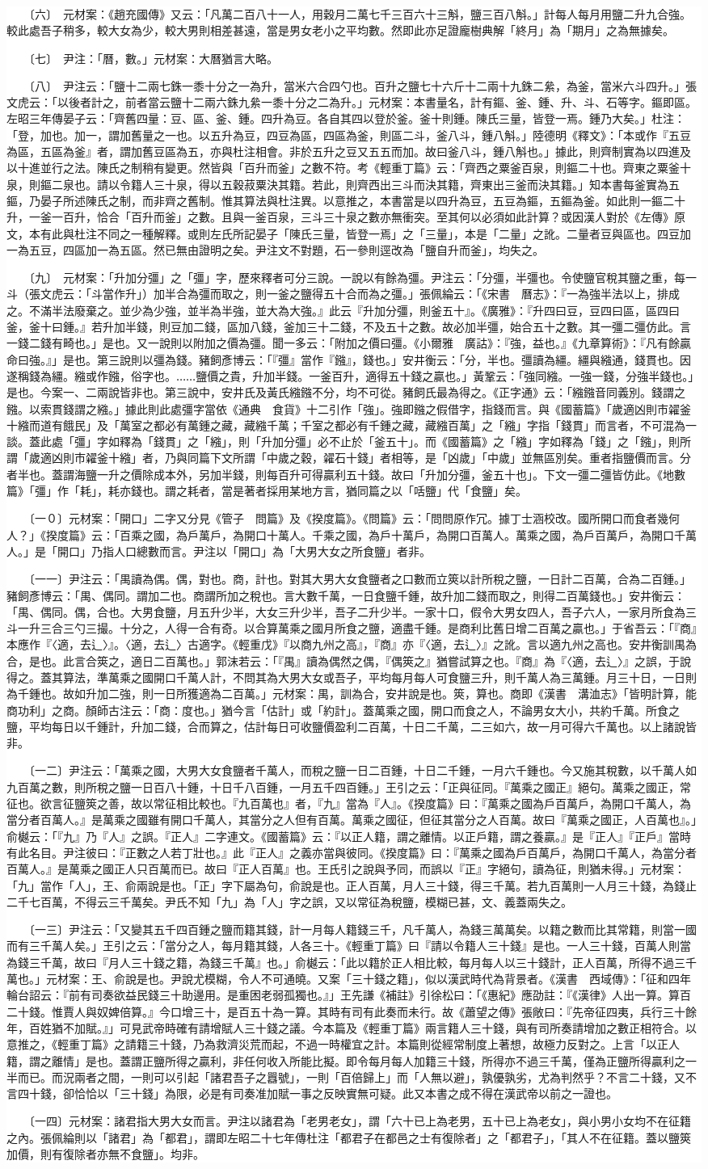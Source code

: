  
　　〔六〕　元材案：《趙充國傳》又云：「凡萬二百八十一人，用穀月二萬七千三百六十三斛，鹽三百八斛。」計每人每月用鹽二升九合強。較此處吾子稍多，較大女為少，較大男則相差甚遠，當是男女老小之平均數。然即此亦足證龐樹典解「終月」為「期月」之為無據矣。

 
　　〔七〕　尹注：「曆，數。」元材案：大曆猶言大略。

 
　　〔八〕　尹注云：「鹽十二兩七銖一黍十分之一為升，當米六合四勺也。百升之鹽七十六斤十二兩十九銖二絫，為釜，當米六斗四升。」張文虎云：「以後者計之，前者當云鹽十二兩六銖九絫一黍十分之二為升。」元材案：本書量名，計有鏂、釜、鍾、升、斗、石等字。鏂即區。左昭三年傳晏子云：「齊舊四量：豆、區、釜、鍾。四升為豆。各自其四以登於釜。釜十則鍾。陳氏三量，皆登一焉。鍾乃大矣。」杜注：「登，加也。加一，謂加舊量之一也。以五升為豆，四豆為區，四區為釜，則區二斗，釜八斗，鍾八斛。」陸德明《釋文》：「本或作『五豆為區，五區為釜』者，謂加舊豆區為五，亦與杜注相會。非於五升之豆又五五而加。故曰釜八斗，鍾八斛也。」據此，則齊制實為以四進及以十進並行之法。陳氏之制稍有變更。然皆與「百升而釜」之數不符。考《輕重丁篇》云：「齊西之粟釜百泉，則鏂二十也。齊東之粟釜十泉，則鏂二泉也。請以令籍人三十泉，得以五穀菽粟決其籍。若此，則齊西出三斗而決其籍，齊東出三釜而決其籍。」知本書每釜實為五鏂，乃晏子所述陳氏之制，而非齊之舊制。惟其算法與杜注異。以意推之，本書當是以四升為豆，五豆為鏂，五鏂為釜。如此則一鏂二十升，一釜一百升，恰合「百升而釜」之數。且與一釜百泉，三斗三十泉之數亦無衝突。至其何以必須如此計算？或因漢人對於《左傳》原文，本有此與杜注不同之一種解釋。或則左氏所記晏子「陳氏三量，皆登一焉」之「三量」，本是「二量」之訛。二量者豆與區也。四豆加一為五豆，四區加一為五區。然已無由證明之矣。尹注文不對題，石一參則逕改為「鹽自升而釜」，均失之。

 
　　〔九〕　元材案：「升加分彊」之「彊」字，歷來釋者可分三說。一說以有餘為彊。尹注云：「分彊，半彊也。令使鹽官稅其鹽之重，每一斗（張文虎云：「斗當作升」）加半合為彊而取之，則一釜之鹽得五十合而為之彊。」張佩綸云：「《宋書　曆志》：『一為強半法以上，排成之。不滿半法廢棄之。並少為少強，並半為半強，並大為大強。』此云『升加分彊，則釜五十』。《廣雅》：『升四曰豆，豆四曰區，區四曰釜，釜十曰鍾。』若升加半錢，則豆加二錢，區加八錢，釜加三十二錢，不及五十之數。故必加半彊，始合五十之數。其一彊二彊仿此。言一錢二錢有畸也。」是也。又一說則以附加之價為彊。聞一多云：「附加之價曰彊。《小爾雅　廣詁》：『強，益也。』《九章算術》：『凡有餘贏命曰強。』」是也。第三說則以彊為錢。豬飼彥博云：「『彊』當作『鏹』，錢也。」安井衡云：「分，半也。彊讀為繮。繮與繈通，錢貫也。因遂稱錢為繮。繈或作鏹，俗字也。……鹽價之貴，升加半錢。一釜百升，適得五十錢之贏也。」黃鞏云：「強同繈。一強一錢，分強半錢也。」是也。今案一、二兩說皆非也。第三說中，安井氏及黃氏繈鏹不分，均不可從。豬飼氏最為得之。《正字通》云：「繈鏹音同義別。錢謂之鏹。以索貫錢謂之繈。」據此則此處彊字當依《通典　食貨》十二引作「強」。強即鏹之假借字，指錢而言。與《國蓄篇》「歲適凶則市糴釜十繈而道有餓民」及「萬室之都必有萬鍾之藏，藏繈千萬；千室之都必有千鍾之藏，藏繈百萬」之「繈」字指「錢貫」而言者，不可混為一談。蓋此處「彊」字如釋為「錢貫」之「繈」，則「升加分彊」必不止於「釜五十」。而《國蓄篇》之「繈」字如釋為「錢」之「鏹」，則所謂「歲適凶則市糴釜十繈」者，乃與同篇下文所謂「中歲之穀，糴石十錢」者相等，是「凶歲」「中歲」並無區別矣。重者指鹽價而言。分者半也。蓋謂海鹽一升之價除成本外，另加半錢，則每百升可得贏利五十錢。故曰「升加分彊，釜五十也」。下文一彊二彊皆仿此。《地數篇》「彊」作「耗」，耗亦錢也。謂之耗者，當是著者採用某地方言，猶同篇之以「咶鹽」代「食鹽」矣。

 
　　〔一０〕元材案：「開口」二字又分見《管子　問篇》及《揆度篇》。《問篇》云：「問問原作冗。據丁士涵校改。國所開口而食者幾何人？」《揆度篇》云：「百乘之國，為戶萬戶，為開口十萬人。千乘之國，為戶十萬戶，為開口百萬人。萬乘之國，為戶百萬戶，為開口千萬人。」是「開口」乃指人口總數而言。尹注以「開口」為「大男大女之所食鹽」者非。

 
　　〔一一〕尹注云：「禺讀為偶。偶，對也。商，計也。對其大男大女食鹽者之口數而立筴以計所稅之鹽，一日計二百萬，合為二百鍾。」豬飼彥博云：「禺、偶同。謂加二也。商謂所加之稅也。言大數千萬，一日食鹽千鍾，故升加二錢而取之，則得二百萬錢也。」安井衡云：「禺、偶同。偶，合也。大男食鹽，月五升少半，大女三升少半，吾子二升少半。一家十口，假令大男女四人，吾子六人，一家月所食為三斗一升三合三勺三撮。十分之，人得一合有奇。以合算萬乘之國月所食之鹽，適盡千鍾。是商利比舊日增二百萬之贏也。」于省吾云：「『商』本應作『〈適，去辶〉』。〈適，去辶〉古適字。《輕重戊》『以商九州之高』，『商』亦『〈適，去辶〉』之訛。言以適九州之高也。安井衡訓禺為合，是也。此言合筴之，適日二百萬也。」郭沫若云：「『禺』讀為偶然之偶，『偶筴之』猶嘗試算之也。『商』為『〈適，去辶〉』之誤，于說得之。蓋其算法，準萬乘之國開口千萬人計，不問其為大男大女或吾子，平均每月每人可食鹽三升，則千萬人為三萬鍾。月三十日，一日則為千鍾也。故如升加二強，則一日所獲適為二百萬。」元材案：禺，訓為合，安井說是也。筴，算也。商即《漢書　溝洫志》「皆明計算，能商功利」之商。顏師古注云：「商：度也。」猶今言「估計」或「約計」。蓋萬乘之國，開口而食之人，不論男女大小，共約千萬。所食之鹽，平均每日以千鍾計，升加二錢，合而算之，估計每日可收鹽價盈利二百萬，十日二千萬，二三如六，故一月可得六千萬也。以上諸說皆非。

 
　　〔一二〕尹注云：「萬乘之國，大男大女食鹽者千萬人，而稅之鹽一日二百鍾，十日二千鍾，一月六千鍾也。今又施其稅數，以千萬人如九百萬之數，則所稅之鹽一日百八十鍾，十日千八百鍾，一月五千四百鍾。」王引之云：「正與征同。『萬乘之國正』絕句。萬乘之國正，常征也。欲言征鹽筴之善，故以常征相比較也。『九百萬也』者，『九』當為『人』。《揆度篇》曰：『萬乘之國為戶百萬戶，為開口千萬人，為當分者百萬人。』是萬乘之國雖有開口千萬人，其當分之人但有百萬。萬乘之國征，但征其當分之人百萬。故曰『萬乘之國正，人百萬也』。」俞樾云：「『九』乃『人』之誤。『正人』二字連文。《國蓄篇》云：『以正人籍，謂之離情。以正戶籍，謂之養贏。』是『正人』『正戶』當時有此名目。尹注彼曰：『正數之人若丁壯也。』此『正人』之義亦當與彼同。《揆度篇》曰：『萬乘之國為戶百萬戶，為開口千萬人，為當分者百萬人。』是萬乘之國正人只百萬而已。故曰『正人百萬』也。王氏引之說與予同，而誤以『正』字絕句，讀為征，則猶未得。」元材案：「九」當作「人」，王、俞兩說是也。「正」字下屬為句，俞說是也。正人百萬，月人三十錢，得三千萬。若九百萬則一人月三十錢，為錢止二千七百萬，不得云三千萬矣。尹氏不知「九」為「人」字之誤，又以常征為稅鹽，模糊已甚，文、義蓋兩失之。

 
　　〔一三〕尹注云：「又變其五千四百鍾之鹽而籍其錢，計一月每人籍錢三千，凡千萬人，為錢三萬萬矣。以籍之數而比其常籍，則當一國而有三千萬人矣。」王引之云：「當分之人，每月籍其錢，人各三十。《輕重丁篇》曰『請以令籍人三十錢』是也。一人三十錢，百萬人則當為錢三千萬，故曰『月人三十錢之籍，為錢三千萬』也。」俞樾云：「此以籍於正人相比較，每月每人以三十錢計，正人百萬，所得不過三千萬也。」元材案：王、俞說是也。尹說尤模糊，令人不可通曉。又案「三十錢之籍」，似以漢武時代為背景者。《漢書　西域傳》：「征和四年輪台詔云：『前有司奏欲益民錢三十助邊用。是重困老弱孤獨也。』」王先謙《補註》引徐松曰：「《惠紀》應劭註：『《漢律》人出一算。算百二十錢。惟賈人與奴婢倍算。』今口增三十，是百五十為一算。其時有司有此奏而未行。故《蕭望之傳》張敞曰：『先帝征四夷，兵行三十餘年，百姓猶不加賦。』」可見武帝時確有請增賦人三十錢之議。今本篇及《輕重丁篇》兩言籍人三十錢，與有司所奏請增加之數正相符合。以意推之，《輕重丁篇》之請籍三十錢，乃為救濟災荒而起，不過一時權宜之計。本篇則從經常制度上著想，故極力反對之。上言「以正人籍，謂之離情」是也。蓋謂正鹽所得之贏利，非任何收入所能比擬。即令每月每人加籍三十錢，所得亦不過三千萬，僅為正鹽所得贏利之一半而已。而況兩者之間，一則可以引起「諸君吾子之囂號」，一則「百倍歸上」而「人無以避」，孰優孰劣，尤為判然乎？不言二十錢，又不言四十錢，卻恰恰以「三十錢」為限，必是有司奏准加賦一事之反映實無可疑。此又本書之成不得在漢武帝以前之一證也。

 
　　〔一四〕元材案：諸君指大男大女而言。尹注以諸君為「老男老女」，謂「六十已上為老男，五十已上為老女」，與小男小女均不在征籍之內。張佩綸則以「諸君」為「都君」，謂即左昭二十七年傳杜注「都君子在都邑之士有復除者」之「都君子」，「其人不在征籍。蓋以鹽筴加價，則有復除者亦無不食鹽」。均非。
